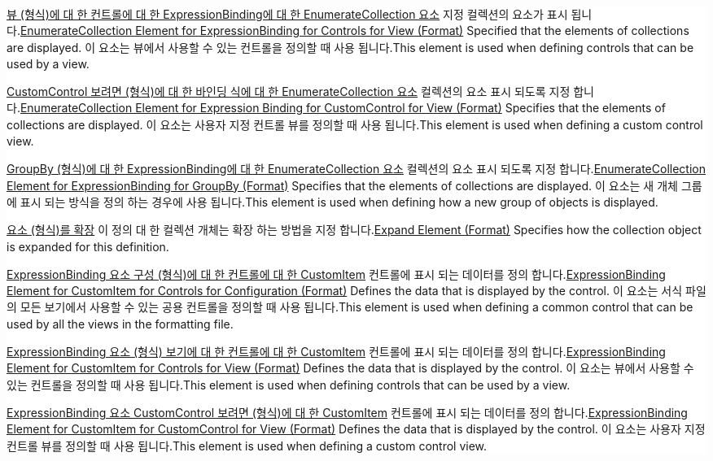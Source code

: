 <span data-ttu-id="da3e6-170">[뷰 (형식)에 대 한 컨트롤에 대 한 ExpressionBinding에 대 한 EnumerateCollection 요소](./enumeratecollection-element-for-expressionbinding-for-controls-for-view-format.md) 지정 컬렉션의 요소가 표시 됩니다.</span><span class="sxs-lookup"><span data-stu-id="da3e6-170">[EnumerateCollection Element for ExpressionBinding for Controls for View (Format)](./enumeratecollection-element-for-expressionbinding-for-controls-for-view-format.md) Specified that the elements of collections are displayed.</span></span> <span data-ttu-id="da3e6-171">이 요소는 뷰에서 사용할 수 있는 컨트롤을 정의할 때 사용 됩니다.</span><span class="sxs-lookup"><span data-stu-id="da3e6-171">This element is used when defining controls that can be used by a view.</span></span>

<span data-ttu-id="da3e6-172">[CustomControl 보려면 (형식)에 대 한 바인딩 식에 대 한 EnumerateCollection 요소](./enumeratecollection-element-for-expressionbinding-for-customcontrol-for-view-format.md) 컬렉션의 요소 표시 되도록 지정 합니다.</span><span class="sxs-lookup"><span data-stu-id="da3e6-172">[EnumerateCollection Element for Expression Binding for CustomControl for View (Format)](./enumeratecollection-element-for-expressionbinding-for-customcontrol-for-view-format.md) Specifies that the elements of collections are displayed.</span></span> <span data-ttu-id="da3e6-173">이 요소는 사용자 지정 컨트롤 뷰를 정의할 때 사용 됩니다.</span><span class="sxs-lookup"><span data-stu-id="da3e6-173">This element is used when defining a custom control view.</span></span>

<span data-ttu-id="da3e6-174">[GroupBy (형식)에 대 한 ExpressionBinding에 대 한 EnumerateCollection 요소](./enumeratecollection-element-for-expressionbinding-for-groupby-format.md) 컬렉션의 요소 표시 되도록 지정 합니다.</span><span class="sxs-lookup"><span data-stu-id="da3e6-174">[EnumerateCollection Element for ExpressionBinding for GroupBy (Format)](./enumeratecollection-element-for-expressionbinding-for-groupby-format.md) Specifies that the elements of collections are displayed.</span></span> <span data-ttu-id="da3e6-175">이 요소는 새 개체 그룹에 표시 되는 방식을 정의 하는 경우에 사용 됩니다.</span><span class="sxs-lookup"><span data-stu-id="da3e6-175">This element is used when defining how a new group of objects is displayed.</span></span>

<span data-ttu-id="da3e6-176">[요소 (형식)를 확장](./expand-element-format.md) 이 정의 대 한 컬렉션 개체는 확장 하는 방법을 지정 합니다.</span><span class="sxs-lookup"><span data-stu-id="da3e6-176">[Expand Element (Format)](./expand-element-format.md) Specifies how the collection object is expanded for this definition.</span></span>

<span data-ttu-id="da3e6-177">[ExpressionBinding 요소 구성 (형식)에 대 한 컨트롤에 대 한 CustomItem](./expressionbinding-element-for-customitem-for-controls-for-configuration-format.md) 컨트롤에 표시 되는 데이터를 정의 합니다.</span><span class="sxs-lookup"><span data-stu-id="da3e6-177">[ExpressionBinding Element for CustomItem for Controls for Configuration (Format)](./expressionbinding-element-for-customitem-for-controls-for-configuration-format.md) Defines the data that is displayed by the control.</span></span> <span data-ttu-id="da3e6-178">이 요소는 서식 파일의 모든 보기에서 사용할 수 있는 공용 컨트롤을 정의할 때 사용 됩니다.</span><span class="sxs-lookup"><span data-stu-id="da3e6-178">This element is used when defining a common control that can be used by all the views in the formatting file.</span></span>

<span data-ttu-id="da3e6-179">[ExpressionBinding 요소 (형식) 보기에 대 한 컨트롤에 대 한 CustomItem](./expressionbinding-element-for-customitem-for-controls-for-view-format.md) 컨트롤에 표시 되는 데이터를 정의 합니다.</span><span class="sxs-lookup"><span data-stu-id="da3e6-179">[ExpressionBinding Element for CustomItem for Controls for View (Format)](./expressionbinding-element-for-customitem-for-controls-for-view-format.md) Defines the data that is displayed by the control.</span></span> <span data-ttu-id="da3e6-180">이 요소는 뷰에서 사용할 수 있는 컨트롤을 정의할 때 사용 됩니다.</span><span class="sxs-lookup"><span data-stu-id="da3e6-180">This element is used when defining controls that can be used by a view.</span></span>

<span data-ttu-id="da3e6-181">[ExpressionBinding 요소 CustomControl 보려면 (형식)에 대 한 CustomItem](./expressionbinding-element-for-customitem-for-customcontrol-for-view-format.md) 컨트롤에 표시 되는 데이터를 정의 합니다.</span><span class="sxs-lookup"><span data-stu-id="da3e6-181">[ExpressionBinding Element for CustomItem for CustomControl for View (Format)](./expressionbinding-element-for-customitem-for-customcontrol-for-view-format.md) Defines the data that is displayed by the control.</span></span> <span data-ttu-id="da3e6-182">이 요소는 사용자 지정 컨트롤 뷰를 정의할 때 사용 됩니다.</span><span class="sxs-lookup"><span data-stu-id="da3e6-182">This element is used when defining a custom control view.</span></span>

